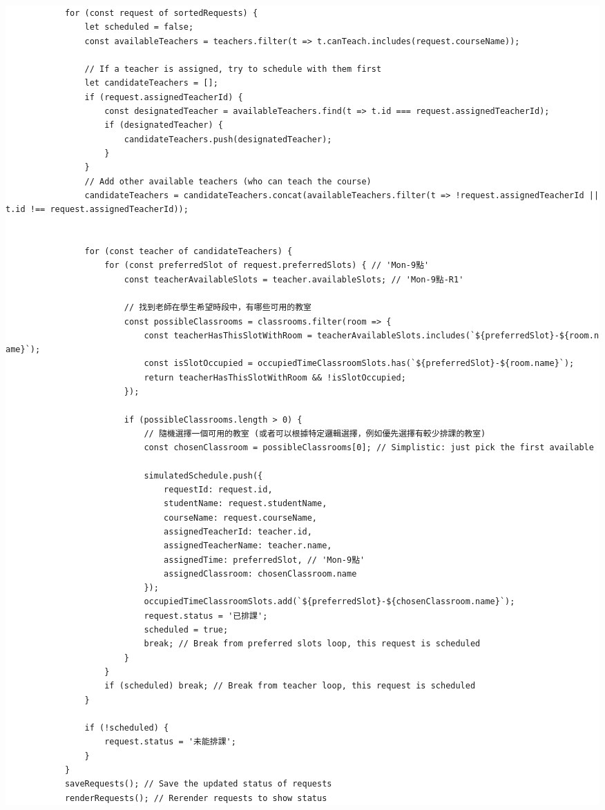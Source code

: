 
                for (const request of sortedRequests) {
                    let scheduled = false;
                    const availableTeachers = teachers.filter(t => t.canTeach.includes(request.courseName));

                    // If a teacher is assigned, try to schedule with them first
                    let candidateTeachers = [];
                    if (request.assignedTeacherId) {
                        const designatedTeacher = availableTeachers.find(t => t.id === request.assignedTeacherId);
                        if (designatedTeacher) {
                            candidateTeachers.push(designatedTeacher);
                        }
                    }
                    // Add other available teachers (who can teach the course)
                    candidateTeachers = candidateTeachers.concat(availableTeachers.filter(t => !request.assignedTeacherId || t.id !== request.assignedTeacherId));


                    for (const teacher of candidateTeachers) {
                        for (const preferredSlot of request.preferredSlots) { // 'Mon-9點'
                            const teacherAvailableSlots = teacher.availableSlots; // 'Mon-9點-R1'
                            
                            // 找到老師在學生希望時段中，有哪些可用的教室
                            const possibleClassrooms = classrooms.filter(room => {
                                const teacherHasThisSlotWithRoom = teacherAvailableSlots.includes(`${preferredSlot}-${room.name}`);
                                const isSlotOccupied = occupiedTimeClassroomSlots.has(`${preferredSlot}-${room.name}`);
                                return teacherHasThisSlotWithRoom && !isSlotOccupied;
                            });

                            if (possibleClassrooms.length > 0) {
                                // 隨機選擇一個可用的教室 (或者可以根據特定邏輯選擇，例如優先選擇有較少排課的教室)
                                const chosenClassroom = possibleClassrooms[0]; // Simplistic: just pick the first available

                                simulatedSchedule.push({
                                    requestId: request.id,
                                    studentName: request.studentName,
                                    courseName: request.courseName,
                                    assignedTeacherId: teacher.id,
                                    assignedTeacherName: teacher.name,
                                    assignedTime: preferredSlot, // 'Mon-9點'
                                    assignedClassroom: chosenClassroom.name
                                });
                                occupiedTimeClassroomSlots.add(`${preferredSlot}-${chosenClassroom.name}`);
                                request.status = '已排課';
                                scheduled = true;
                                break; // Break from preferred slots loop, this request is scheduled
                            }
                        }
                        if (scheduled) break; // Break from teacher loop, this request is scheduled
                    }

                    if (!scheduled) {
                        request.status = '未能排課';
                    }
                }
                saveRequests(); // Save the updated status of requests
                renderRequests(); // Rerender requests to show status
